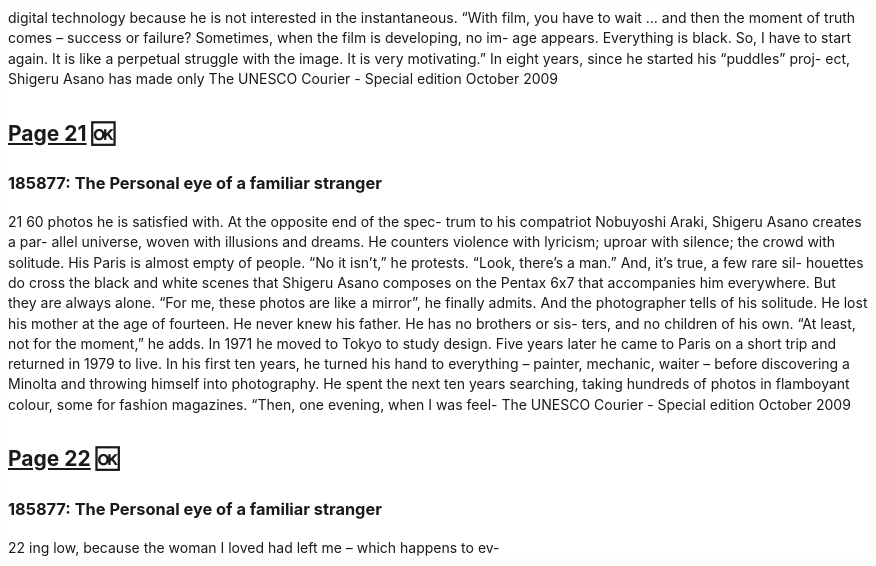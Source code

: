 digital technology because he is 
not interested in the instantaneous. 
“With film, you have to wait … and 
then the moment of truth comes 
– success or failure? Sometimes, 
when the film is developing, no im-
age appears. Everything is black. 
So, I have to start again. It is like a 
perpetual struggle with the image. 
It is very motivating.” In eight years, 
since he started his “puddles” proj-
ect, Shigeru Asano has made only 
The UNESCO Courier - Special edition October 2009
## [Page 21](https://demo.humlab.umu.se/courier/185815eng.pdf#page=21) 🆗
### 185877: The Personal eye of a familiar stranger
21
60 photos he is satisfied with.
At the opposite end of the spec-
trum to his compatriot Nobuyoshi 
Araki, Shigeru Asano creates a par-
allel universe, woven with illusions 
and dreams. He counters violence 
with lyricism; uproar with silence; 
the crowd with solitude. His Paris 
is almost empty of people. “No it 
isn’t,” he protests. “Look, there’s a 
man.” And, it’s true, a few rare sil-
houettes do cross the black and 
white scenes that Shigeru Asano 
composes on the Pentax 6x7 that 
accompanies him everywhere. But 
they are always alone. “For me, 
these photos are like a mirror”, he 
finally admits. 
And the photographer tells of his 
solitude. He lost his mother at the 
age of fourteen. He never knew his 
father. He has no brothers or sis-
ters, and no children of his own. “At 
least, not for the moment,” he adds. 
In 1971 he moved to Tokyo to study 
design. Five years later he came to 
Paris on a short trip and returned 
in 1979 to live. In his first ten years, 
he turned his hand to everything – 
painter, mechanic, waiter – before 
discovering a Minolta and throwing 
himself into photography. He spent 
the next ten years searching, taking 
hundreds of photos in flamboyant 
colour, some for fashion magazines. 
“Then, one evening, when I was feel-
The UNESCO Courier - Special edition October 2009
## [Page 22](https://demo.humlab.umu.se/courier/185815eng.pdf#page=22) 🆗
### 185877: The Personal eye of a familiar stranger
22
ing low, because the woman I loved 
had left me – which happens to ev-